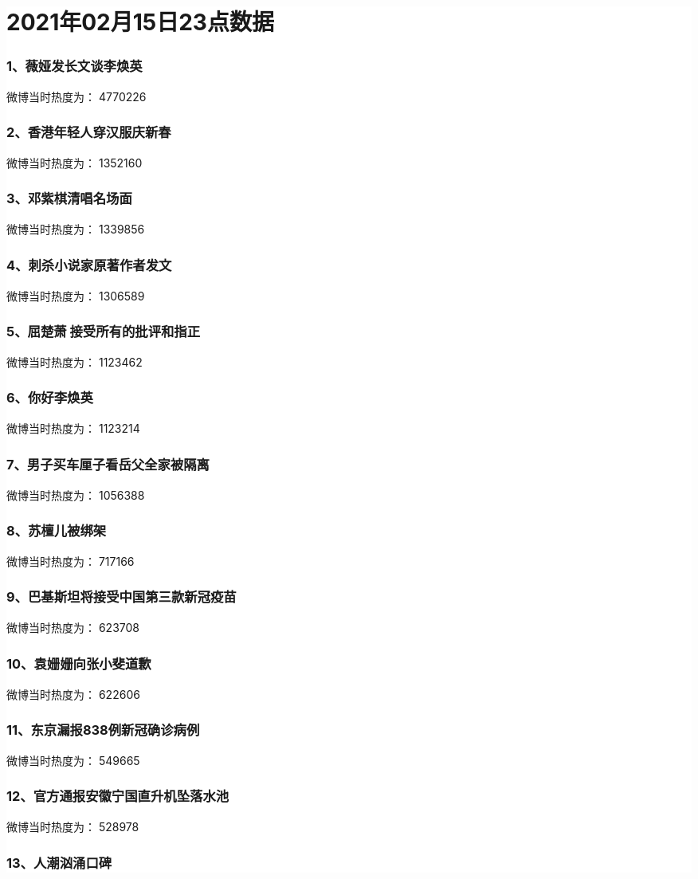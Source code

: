 #  2021年02月15日23点数据

### 1、薇娅发长文谈李焕英

微博当时热度为： 4770226

### 2、香港年轻人穿汉服庆新春

微博当时热度为： 1352160

### 3、邓紫棋清唱名场面

微博当时热度为： 1339856

### 4、刺杀小说家原著作者发文

微博当时热度为： 1306589

### 5、屈楚萧 接受所有的批评和指正

微博当时热度为： 1123462

### 6、你好李焕英

微博当时热度为： 1123214

### 7、男子买车厘子看岳父全家被隔离

微博当时热度为： 1056388

### 8、苏檀儿被绑架

微博当时热度为： 717166

### 9、巴基斯坦将接受中国第三款新冠疫苗

微博当时热度为： 623708

### 10、袁姗姗向张小斐道歉

微博当时热度为： 622606

### 11、东京漏报838例新冠确诊病例

微博当时热度为： 549665

### 12、官方通报安徽宁国直升机坠落水池

微博当时热度为： 528978

### 13、人潮汹涌口碑
